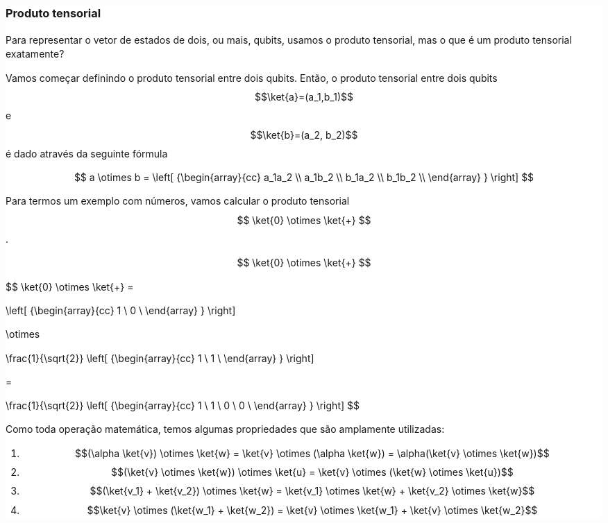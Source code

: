 ### Produto tensorial
Para representar o vetor de estados de dois, ou mais, qubits, usamos o produto tensorial, mas o que é um produto tensorial exatamente?

Vamos começar definindo o produto tensorial entre dois qubits. Então, o produto tensorial entre dois qubits $$\ket{a}=(a_1,b_1)$$ e $$\ket{b}=(a_2, b_2)$$ é dado através da seguinte fórmula

$$
a \otimes b = \left[ {\begin{array}{cc}
a_1a_2 \\
a_1b_2 \\
b_1a_2 \\
b_1b_2 \\
\end{array} } \right]
$$


Para termos um exemplo com números, vamos calcular o produto tensorial $$ \ket{0} \otimes \ket{+} $$.

$$ \ket{0} \otimes \ket{+}  $$

$$
\ket{0} \otimes \ket{+} =  

\left[ {\begin{array}{cc}
1 \\
0 \\
\end{array} } \right]

\otimes

\frac{1}{\sqrt{2}} \left[ {\begin{array}{cc}
1 \\
1 \\
\end{array} } \right]

=  

\frac{1}{\sqrt{2}} \left[ {\begin{array}{cc}
1 \\
1 \\
0 \\
0 \\
\end{array} } \right]
$$

Como toda operação matemática, temos algumas propriedades que são amplamente utilizadas:
1. $$(\alpha \ket{v}) \otimes \ket{w} = \ket{v} \otimes (\alpha  \ket{w}) = \alpha(\ket{v} \otimes \ket{w})$$
2. $$(\ket{v} \otimes \ket{w}) \otimes \ket{u} = \ket{v} \otimes (\ket{w} \otimes \ket{u})$$
3. $$(\ket{v_1} + \ket{v_2}) \otimes \ket{w} = \ket{v_1} \otimes \ket{w} + \ket{v_2} \otimes \ket{w}$$
4. $$\ket{v} \otimes (\ket{w_1} + \ket{w_2}) = \ket{v} \otimes \ket{w_1} + \ket{v} \otimes \ket{w_2}$$
